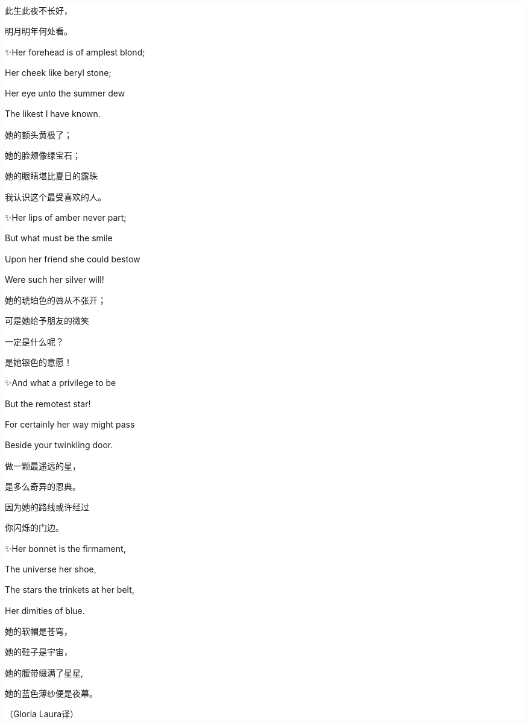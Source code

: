 此生此夜不长好，

明月明年何处看。

✨Her forehead is of amplest blond;

Her cheek like beryl stone; 

Her eye unto the summer dew 

The likest I have known. 

她的额头黄极了；

她的脸颊像绿宝石；

她的眼睛堪比夏日的露珠

我认识这个最受喜欢的人。

✨Her lips of amber never part; 

But what must be the smile

Upon her friend she could bestow 

Were such her silver will! 

她的琥珀色的唇从不张开；

可是她给予朋友的微笑

一定是什么呢？

是她银色的意愿！

✨And what a privilege to be 

But the remotest star! 

For certainly her way might pass

Beside your twinkling door. 

做一颗最遥远的星，

是多么奇异的恩典。

因为她的路线或许经过

你闪烁的门边。

✨Her bonnet is the firmament, 

The universe her shoe, 

The stars the trinkets at her belt, 

Her dimities of blue.

她的软帽是苍穹，

她的鞋子是宇宙，

她的腰带缀满了星星,

她的蓝色薄纱便是夜幕。

（Gloria Laura译）



